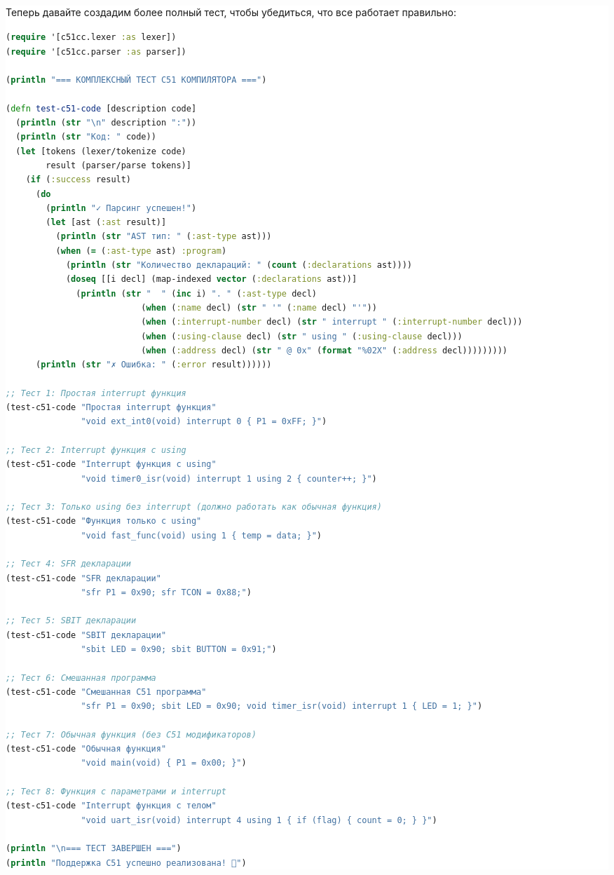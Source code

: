 Теперь давайте создадим более полный тест, чтобы убедиться, что все работает правильно:

```clojure
(require '[c51cc.lexer :as lexer])
(require '[c51cc.parser :as parser])

(println "=== КОМПЛЕКСНЫЙ ТЕСТ C51 КОМПИЛЯТОРА ===")

(defn test-c51-code [description code]
  (println (str "\n" description ":"))
  (println (str "Код: " code))
  (let [tokens (lexer/tokenize code)
        result (parser/parse tokens)]
    (if (:success result)
      (do
        (println "✓ Парсинг успешен!")
        (let [ast (:ast result)]
          (println (str "AST тип: " (:ast-type ast)))
          (when (= (:ast-type ast) :program)
            (println (str "Количество деклараций: " (count (:declarations ast))))
            (doseq [[i decl] (map-indexed vector (:declarations ast))]
              (println (str "  " (inc i) ". " (:ast-type decl) 
                           (when (:name decl) (str " '" (:name decl) "'"))
                           (when (:interrupt-number decl) (str " interrupt " (:interrupt-number decl)))
                           (when (:using-clause decl) (str " using " (:using-clause decl)))
                           (when (:address decl) (str " @ 0x" (format "%02X" (:address decl)))))))))
      (println (str "✗ Ошибка: " (:error result))))))

;; Тест 1: Простая interrupt функция
(test-c51-code "Простая interrupt функция" 
               "void ext_int0(void) interrupt 0 { P1 = 0xFF; }")

;; Тест 2: Interrupt функция с using
(test-c51-code "Interrupt функция с using" 
               "void timer0_isr(void) interrupt 1 using 2 { counter++; }")

;; Тест 3: Только using без interrupt (должно работать как обычная функция)
(test-c51-code "Функция только с using" 
               "void fast_func(void) using 1 { temp = data; }")

;; Тест 4: SFR декларации
(test-c51-code "SFR декларации" 
               "sfr P1 = 0x90; sfr TCON = 0x88;")

;; Тест 5: SBIT декларации
(test-c51-code "SBIT декларации" 
               "sbit LED = 0x90; sbit BUTTON = 0x91;")

;; Тест 6: Смешанная программа
(test-c51-code "Смешанная C51 программа" 
               "sfr P1 = 0x90; sbit LED = 0x90; void timer_isr(void) interrupt 1 { LED = 1; }")

;; Тест 7: Обычная функция (без C51 модификаторов)
(test-c51-code "Обычная функция" 
               "void main(void) { P1 = 0x00; }")

;; Тест 8: Функция с параметрами и interrupt
(test-c51-code "Interrupt функция с телом" 
               "void uart_isr(void) interrupt 4 using 1 { if (flag) { count = 0; } }")

(println "\n=== ТЕСТ ЗАВЕРШЕН ===")
(println "Поддержка C51 успешно реализована! 🎉")
```
